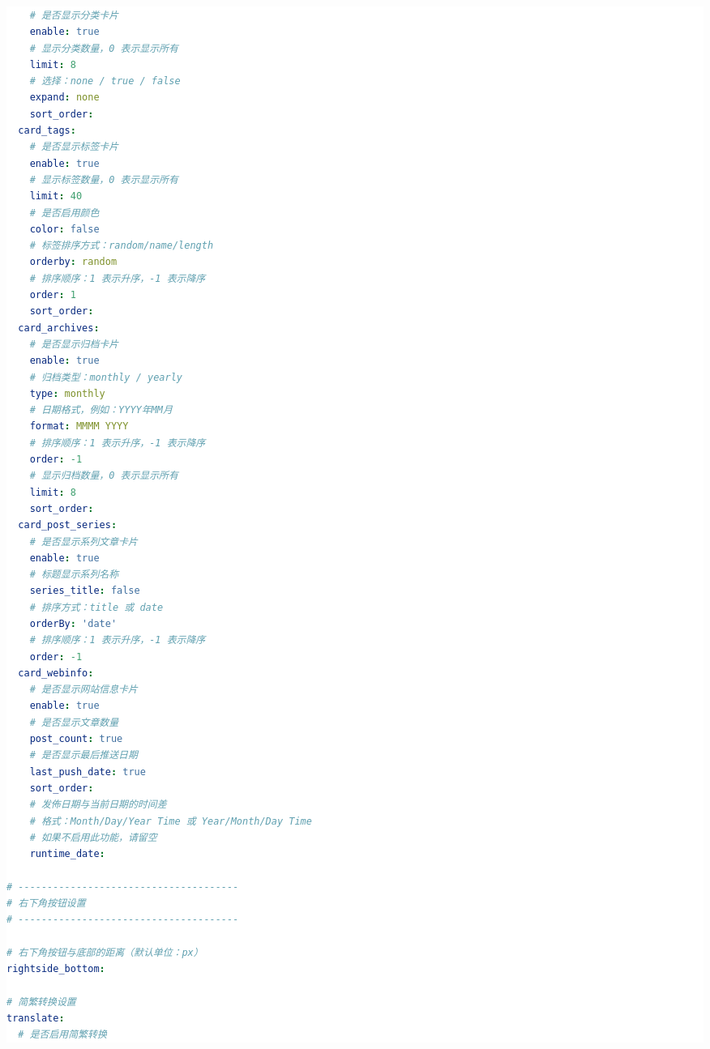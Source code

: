 ```yaml
    # 是否显示分类卡片
    enable: true
    # 显示分类数量，0 表示显示所有
    limit: 8
    # 选择：none / true / false
    expand: none
    sort_order:
  card_tags:
    # 是否显示标签卡片
    enable: true
    # 显示标签数量，0 表示显示所有
    limit: 40
    # 是否启用颜色
    color: false
    # 标签排序方式：random/name/length
    orderby: random
    # 排序顺序：1 表示升序，-1 表示降序
    order: 1
    sort_order:
  card_archives:
    # 是否显示归档卡片
    enable: true
    # 归档类型：monthly / yearly
    type: monthly
    # 日期格式，例如：YYYY年MM月
    format: MMMM YYYY
    # 排序顺序：1 表示升序，-1 表示降序
    order: -1
    # 显示归档数量，0 表示显示所有
    limit: 8
    sort_order:
  card_post_series:
    # 是否显示系列文章卡片
    enable: true
    # 标题显示系列名称
    series_title: false
    # 排序方式：title 或 date
    orderBy: 'date'
    # 排序顺序：1 表示升序，-1 表示降序
    order: -1
  card_webinfo:
    # 是否显示网站信息卡片
    enable: true
    # 是否显示文章数量
    post_count: true
    # 是否显示最后推送日期
    last_push_date: true
    sort_order:
    # 发佈日期与当前日期的时间差
    # 格式：Month/Day/Year Time 或 Year/Month/Day Time
    # 如果不启用此功能，请留空
    runtime_date:

# --------------------------------------
# 右下角按钮设置
# --------------------------------------

# 右下角按钮与底部的距离（默认单位：px）
rightside_bottom:

# 简繁转换设置
translate:
  # 是否启用简繁转换
```